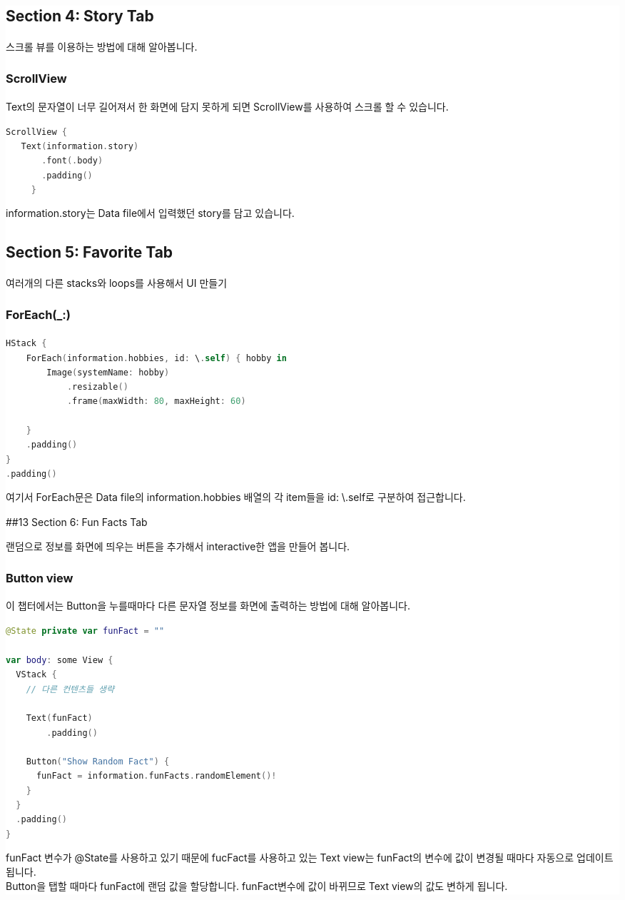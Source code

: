## Section 4: Story Tab  

  스크롤 뷰를 이용하는 방법에 대해 알아봅니다.

### ScrollView

  Text의 문자열이 너무 길어져서 한 화면에 담지 못하게 되면 ScrollView를 사용하여 스크롤 할 수 있습니다.
  ```swift
  ScrollView {
     Text(information.story)
         .font(.body)
         .padding()
       }
  ```
  information.story는 Data file에서 입력했던 story를 담고 있습니다.

## Section 5: Favorite Tab  

  여러개의 다른 stacks와 loops를 사용해서 UI 만들기

### ForEach(_:)  
  
  ```swift
  HStack {
      ForEach(information.hobbies, id: \.self) { hobby in
          Image(systemName: hobby)
              .resizable()
              .frame(maxWidth: 80, maxHeight: 60)

      }
      .padding()
  }
  .padding()
  ```
  여기서 ForEach문은 Data file의 information.hobbies 배열의 각 item들을 id: \\.self로 구분하여 접근합니다.

##13 Section 6: Fun Facts Tab  

  랜덤으로 정보를 화면에 띄우는 버튼을 추가해서 interactive한 앱을 만들어 봅니다.

### Button view  

  이 챕터에서는 Button을 누를때마다 다른 문자열 정보를 화면에 출력하는 방법에 대해 알아봅니다.  

  ```swift
  @State private var funFact = ""

  var body: some View {
    VStack {
      // 다른 컨텐츠들 생략

      Text(funFact)
          .padding()

      Button("Show Random Fact") {
        funFact = information.funFacts.randomElement()!
      }
    }
    .padding()
  }
  ```
 funFact 변수가 @State를 사용하고 있기 때문에 fucFact를 사용하고 있는 Text view는 funFact의 변수에 값이 변경될 때마다 자동으로 업데이트 됩니다.  
 Button을 탭할 때마다 funFact에 랜덤 값을 할당합니다. funFact변수에 값이 바뀌므로 Text view의 값도 변하게 됩니다.
